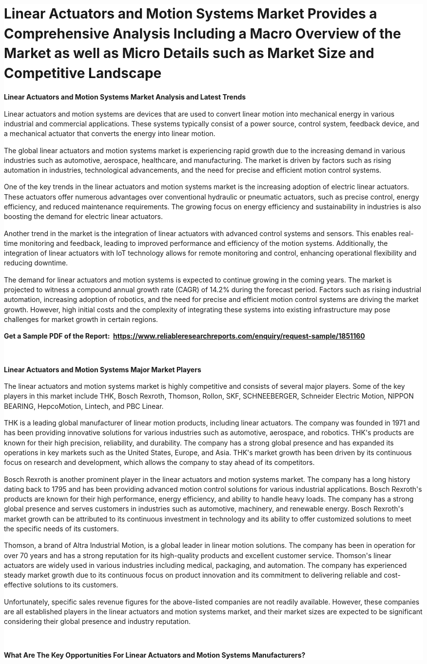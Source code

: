 <p><h1>Linear Actuators and Motion Systems Market Provides a Comprehensive Analysis Including a Macro Overview of the Market as well as Micro Details such as Market Size and Competitive Landscape</h1></p><p><strong>Linear Actuators and Motion Systems Market Analysis and Latest Trends</strong></p>
<p><p>Linear actuators and motion systems are devices that are used to convert linear motion into mechanical energy in various industrial and commercial applications. These systems typically consist of a power source, control system, feedback device, and a mechanical actuator that converts the energy into linear motion.</p><p>The global linear actuators and motion systems market is experiencing rapid growth due to the increasing demand in various industries such as automotive, aerospace, healthcare, and manufacturing. The market is driven by factors such as rising automation in industries, technological advancements, and the need for precise and efficient motion control systems.</p><p>One of the key trends in the linear actuators and motion systems market is the increasing adoption of electric linear actuators. These actuators offer numerous advantages over conventional hydraulic or pneumatic actuators, such as precise control, energy efficiency, and reduced maintenance requirements. The growing focus on energy efficiency and sustainability in industries is also boosting the demand for electric linear actuators.</p><p>Another trend in the market is the integration of linear actuators with advanced control systems and sensors. This enables real-time monitoring and feedback, leading to improved performance and efficiency of the motion systems. Additionally, the integration of linear actuators with IoT technology allows for remote monitoring and control, enhancing operational flexibility and reducing downtime.</p><p>The demand for linear actuators and motion systems is expected to continue growing in the coming years. The market is projected to witness a compound annual growth rate (CAGR) of 14.2% during the forecast period. Factors such as rising industrial automation, increasing adoption of robotics, and the need for precise and efficient motion control systems are driving the market growth. However, high initial costs and the complexity of integrating these systems into existing infrastructure may pose challenges for market growth in certain regions.</p></p>
<p><strong>Get a Sample PDF of the Report:&nbsp; <a href="https://www.reliableresearchreports.com/enquiry/request-sample/1851160">https://www.reliableresearchreports.com/enquiry/request-sample/1851160</a></strong></p>
<p>&nbsp;</p>
<p><strong>Linear Actuators and Motion Systems Major Market Players</strong></p>
<p><p>The linear actuators and motion systems market is highly competitive and consists of several major players. Some of the key players in this market include THK, Bosch Rexroth, Thomson, Rollon, SKF, SCHNEEBERGER, Schneider Electric Motion, NIPPON BEARING, HepcoMotion, Lintech, and PBC Linear.</p><p>THK is a leading global manufacturer of linear motion products, including linear actuators. The company was founded in 1971 and has been providing innovative solutions for various industries such as automotive, aerospace, and robotics. THK's products are known for their high precision, reliability, and durability. The company has a strong global presence and has expanded its operations in key markets such as the United States, Europe, and Asia. THK's market growth has been driven by its continuous focus on research and development, which allows the company to stay ahead of its competitors.</p><p>Bosch Rexroth is another prominent player in the linear actuators and motion systems market. The company has a long history dating back to 1795 and has been providing advanced motion control solutions for various industrial applications. Bosch Rexroth's products are known for their high performance, energy efficiency, and ability to handle heavy loads. The company has a strong global presence and serves customers in industries such as automotive, machinery, and renewable energy. Bosch Rexroth's market growth can be attributed to its continuous investment in technology and its ability to offer customized solutions to meet the specific needs of its customers.</p><p>Thomson, a brand of Altra Industrial Motion, is a global leader in linear motion solutions. The company has been in operation for over 70 years and has a strong reputation for its high-quality products and excellent customer service. Thomson's linear actuators are widely used in various industries including medical, packaging, and automation. The company has experienced steady market growth due to its continuous focus on product innovation and its commitment to delivering reliable and cost-effective solutions to its customers.</p><p>Unfortunately, specific sales revenue figures for the above-listed companies are not readily available. However, these companies are all established players in the linear actuators and motion systems market, and their market sizes are expected to be significant considering their global presence and industry reputation.</p></p>
<p>&nbsp;</p>
<p><strong>What Are The Key Opportunities For Linear Actuators and Motion Systems Manufacturers?</strong></p>